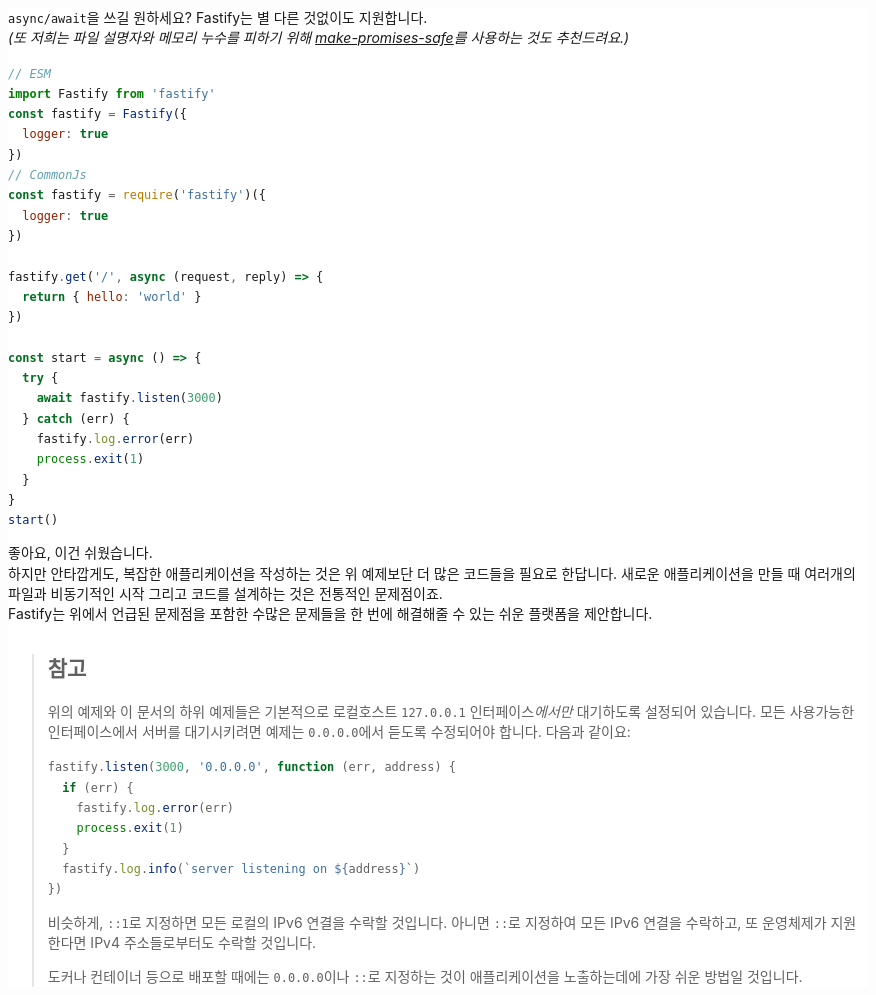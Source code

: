 `async/await`을 쓰길 원하세요? Fastify는 별 다른 것없이도 지원합니다.<br/>
*(또 저희는 파일 설명자와 메모리 누수를 피하기 위해 [make-promises-safe](https://github.com/mcollina/make-promises-safe)를 사용하는 것도 추천드려요.)*
```js
// ESM
import Fastify from 'fastify'
const fastify = Fastify({
  logger: true
})
// CommonJs
const fastify = require('fastify')({
  logger: true
})

fastify.get('/', async (request, reply) => {
  return { hello: 'world' }
})

const start = async () => {
  try {
    await fastify.listen(3000)
  } catch (err) {
    fastify.log.error(err)
    process.exit(1)
  }
}
start()
```

좋아요, 이건 쉬웠습니다.<br/>
하지만 안타깝게도, 복잡한 애플리케이션을 작성하는 것은 위 예제보단 더 많은 코드들을 필요로 한답니다.
새로운 애플리케이션을 만들 때 여러개의 파일과 비동기적인 시작 그리고 코드를 설계하는 것은 전통적인 문제점이죠.<br/>
Fastify는 위에서 언급된 문제점을 포함한 수많은 문제들을 한 번에 해결해줄 수 있는 쉬운 플랫폼을 제안합니다.

> ## 참고
> 위의 예제와 이 문서의 하위 예제들은 기본적으로 로컬호스트 `127.0.0.1` 인터페이스*에서만* 대기하도록 설정되어 있습니다.
> 모든 사용가능한 인터페이스에서 서버를 대기시키려면 예제는 `0.0.0.0`에서 듣도록 수정되어야 합니다. 다음과 같이요:
>
> ```js
> fastify.listen(3000, '0.0.0.0', function (err, address) {
>   if (err) {
>     fastify.log.error(err)
>     process.exit(1)
>   }
>   fastify.log.info(`server listening on ${address}`)
> })
> ```
>
> 비슷하게, `::1`로 지정하면 모든 로컬의 IPv6 연결을 수락할 것입니다.
> 아니면 `::`로 지정하여 모든 IPv6 연결을 수락하고, 또 운영체제가 지원한다면 IPv4 주소들로부터도 수락할 것입니다.
>
> 도커나 컨테이너 등으로 배포할 때에는 `0.0.0.0`이나 `::`로 지정하는 것이 애플리케이션을 노출하는데에 가장 쉬운 방법일 것입니다.
